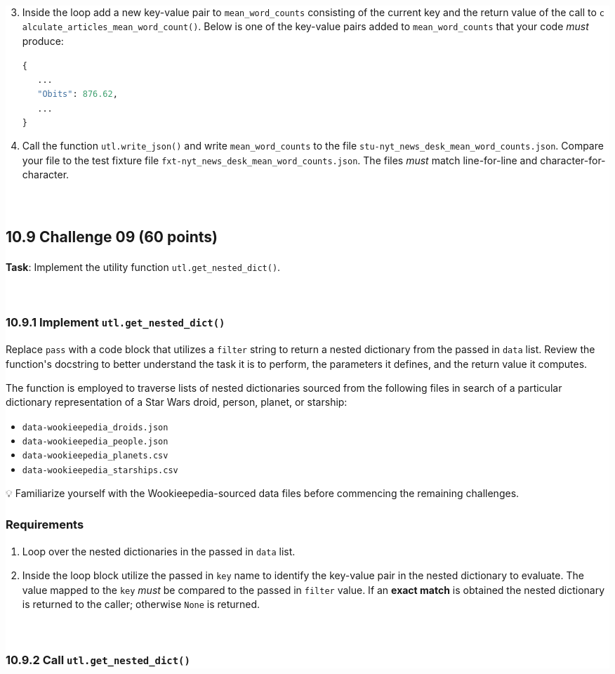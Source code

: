 3. Inside the loop add a new key-value pair to `mean_word_counts` consisting of the current key and
   the return value of the call to `calculate_articles_mean_word_count()`. Below is one of the
   key-value pairs added to `mean_word_counts` that your code _must_ produce:

   ```python
   {
      ...
      "Obits": 876.62,
      ...
   }
   ```

4. Call the function `utl.write_json()` and write `mean_word_counts` to the file
   `stu-nyt_news_desk_mean_word_counts.json`. Compare your file to the test fixture file
   `fxt-nyt_news_desk_mean_word_counts.json`. The files _must_ match line-for-line and
   character-for-character.

<br />

## 10.9 Challenge 09 (60 points)

__Task__: Implement the utility function `utl.get_nested_dict()`.

<br />

### 10.9.1 Implement `utl.get_nested_dict()`

Replace `pass` with a code block that utilizes a `filter` string to return a nested dictionary from
the passed in `data` list. Review the function's docstring to better understand the task it is to
perform, the parameters it defines, and the return value it computes.

The function is employed to traverse lists of nested dictionaries sourced from the
following files in search of a particular dictionary representation of a Star Wars droid,
person, planet, or starship:

* `data-wookieepedia_droids.json`
* `data-wookieepedia_people.json`
* `data-wookieepedia_planets.csv`
* `data-wookieepedia_starships.csv`

:bulb: Familiarize yourself with the Wookieepedia-sourced data files before commencing the remaining
challenges.

### Requirements

1. Loop over the nested dictionaries in the passed in `data` list.

2. Inside the loop block utilize the passed in `key` name to identify the key-value pair in the
   nested dictionary to evaluate. The value mapped to the `key` _must_ be compared to the passed in
   `filter` value. If an __exact match__ is obtained the nested dictionary is returned to the
   caller; otherwise `None` is returned.

<br />

### 10.9.2 Call `utl.get_nested_dict()`
